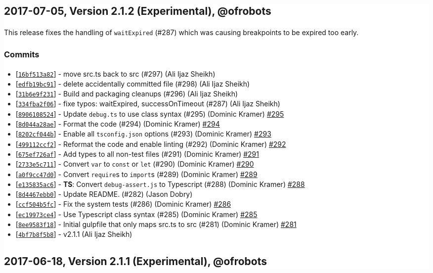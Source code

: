 ## 2017-07-05, Version 2.1.2 (Experimental), @ofrobots

This release fixes the handling of `waitExpired` (#287) which was causing breakpoints to be expired too early.

### Commits
* [[`16bf513a82`](https://github.com/googleapis/cloud-debug-nodejs/commit/16bf513a82)] - move src.ts back to src (#297) (Ali Ijaz Sheikh)
* [[`edfb19bc91`](https://github.com/googleapis/cloud-debug-nodejs/commit/edfb19bc91)] - delete accidentally committed file (#298) (Ali Ijaz Sheikh)
* [[`31b6e9f231`](https://github.com/googleapis/cloud-debug-nodejs/commit/31b6e9f231)] - Build and packaging cleanups (#296) (Ali Ijaz Sheikh)
* [[`334fba2f06`](https://github.com/googleapis/cloud-debug-nodejs/commit/334fba2f06)] - fixe typos: waitExpired, successOnTimeout (#287) (Ali Ijaz Sheikh)
* [[`8906108524`](https://github.com/googleapis/cloud-debug-nodejs/commit/8906108524)] - Update `debug.ts` to use class syntax (#295) (Dominic Kramer) [#295](https://github.com/googleapis/cloud-debug-nodejs/pull/295)
* [[`8d044a28ae`](https://github.com/googleapis/cloud-debug-nodejs/commit/8d044a28ae)] - Format the code (#294) (Dominic Kramer) [#294](https://github.com/googleapis/cloud-debug-nodejs/pull/294)
* [[`8202cf044b`](https://github.com/googleapis/cloud-debug-nodejs/commit/8202cf044b)] - Enable all `tsconfig.json` options (#293) (Dominic Kramer) [#293](https://github.com/googleapis/cloud-debug-nodejs/pull/293)
* [[`499112ccf2`](https://github.com/googleapis/cloud-debug-nodejs/commit/499112ccf2)] - Reformat the code and enable linting (#292) (Dominic Kramer) [#292](https://github.com/googleapis/cloud-debug-nodejs/pull/292)
* [[`675ef726af`](https://github.com/googleapis/cloud-debug-nodejs/commit/675ef726af)] - Add types to all non-test files (#291) (Dominic Kramer) [#291](https://github.com/googleapis/cloud-debug-nodejs/pull/291)
* [[`2733e5c711`](https://github.com/googleapis/cloud-debug-nodejs/commit/2733e5c711)] - Convert `var` to `const` or `let` (#290) (Dominic Kramer) [#290](https://github.com/googleapis/cloud-debug-nodejs/pull/290)
* [[`a0f9cc47d0`](https://github.com/googleapis/cloud-debug-nodejs/commit/a0f9cc47d0)] - Convert `require`s to `import`s (#289) (Dominic Kramer) [#289](https://github.com/googleapis/cloud-debug-nodejs/pull/289)
* [[`e135835ac6`](https://github.com/googleapis/cloud-debug-nodejs/commit/e135835ac6)] - **TS**: Convert `debug-assert.js` to Typescript (#288) (Dominic Kramer) [#288](https://github.com/googleapis/cloud-debug-nodejs/pull/288)
* [[`8d4467ebb0`](https://github.com/googleapis/cloud-debug-nodejs/commit/8d4467ebb0)] - Update README. (#282) (Jason Dobry)
* [[`ccf504b5fc`](https://github.com/googleapis/cloud-debug-nodejs/commit/ccf504b5fc)] - Fix the system tests (#286) (Dominic Kramer) [#286](https://github.com/googleapis/cloud-debug-nodejs/pull/286)
* [[`ec19973ce4`](https://github.com/googleapis/cloud-debug-nodejs/commit/ec19973ce4)] - Use Typescript class syntax (#285) (Dominic Kramer) [#285](https://github.com/googleapis/cloud-debug-nodejs/pull/285)
* [[`8ee9583f18`](https://github.com/googleapis/cloud-debug-nodejs/commit/8ee9583f18)] - Initial gulpfile that only maps src.ts to src (#281) (Dominic Kramer) [#281](https://github.com/googleapis/cloud-debug-nodejs/pull/281)
* [[`4bf7b8f5b8`](https://github.com/googleapis/cloud-debug-nodejs/commit/4bf7b8f5b8)] - v2.1.1 (Ali Ijaz Sheikh)

## 2017-06-18, Version 2.1.1 (Experimental), @ofrobots
